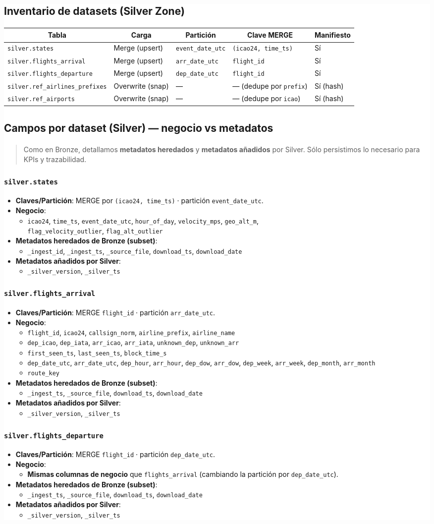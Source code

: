 

## Inventario de datasets (Silver Zone)
| Tabla                          | Carga            | Partición        | **Clave MERGE**           | Manifiesto |
|--------------------------------|------------------|------------------|---------------------------|------------|
| `silver.states`                | Merge (upsert)   | `event_date_utc` | `(icao24, time_ts)`       | Sí         |
| `silver.flights_arrival`       | Merge (upsert)   | `arr_date_utc`   | `flight_id`               | Sí         |
| `silver.flights_departure`     | Merge (upsert)   | `dep_date_utc`   | `flight_id`               | Sí         |
| `silver.ref_airlines_prefixes` | Overwrite (snap) | —                | — (dedupe por `prefix`)   | Sí (hash)  |
| `silver.ref_airports`          | Overwrite (snap) | —                | — (dedupe por `icao`)     | Sí (hash)  |




## Campos por dataset (Silver) — **negocio vs metadatos**
> Como en Bronze, detallamos **metadatos heredados** y **metadatos añadidos** por Silver. Sólo persistimos lo necesario para KPIs y trazabilidad.

### `silver.states`
- **Claves/Partición**: MERGE por `(icao24, time_ts)` · partición `event_date_utc`.
- **Negocio**:
  - `icao24`, `time_ts`, `event_date_utc`, `hour_of_day`, `velocity_mps`, `geo_alt_m`,  
    `flag_velocity_outlier`, `flag_alt_outlier`
- **Metadatos heredados de Bronze (subset)**:
  - `_ingest_id`, `_ingest_ts`, `_source_file`, `download_ts`, `download_date`
- **Metadatos añadidos por Silver**:
  - `_silver_version`, `_silver_ts`

### `silver.flights_arrival`
- **Claves/Partición**: MERGE `flight_id` · partición `arr_date_utc`.
- **Negocio**:
  - `flight_id`, `icao24`, `callsign_norm`, `airline_prefix`, `airline_name`  
  - `dep_icao`, `dep_iata`, `arr_icao`, `arr_iata`, `unknown_dep`, `unknown_arr`  
  - `first_seen_ts`, `last_seen_ts`, `block_time_s`  
  - `dep_date_utc`, `arr_date_utc`, `dep_hour`, `arr_hour`, `dep_dow`, `arr_dow`, `dep_week`, `arr_week`, `dep_month`, `arr_month`  
  - `route_key`
- **Metadatos heredados de Bronze (subset)**:
  - `_ingest_ts`, `_source_file`, `download_ts`, `download_date`
- **Metadatos añadidos por Silver**:
  - `_silver_version`, `_silver_ts`

### `silver.flights_departure`
- **Claves/Partición**: MERGE `flight_id` · partición `dep_date_utc`.
- **Negocio**:
  - **Mismas columnas de negocio** que `flights_arrival` (cambiando la partición por `dep_date_utc`).
- **Metadatos heredados de Bronze (subset)**:
  - `_ingest_ts`, `_source_file`, `download_ts`, `download_date`
- **Metadatos añadidos por Silver**:
  - `_silver_version`, `_silver_ts`

